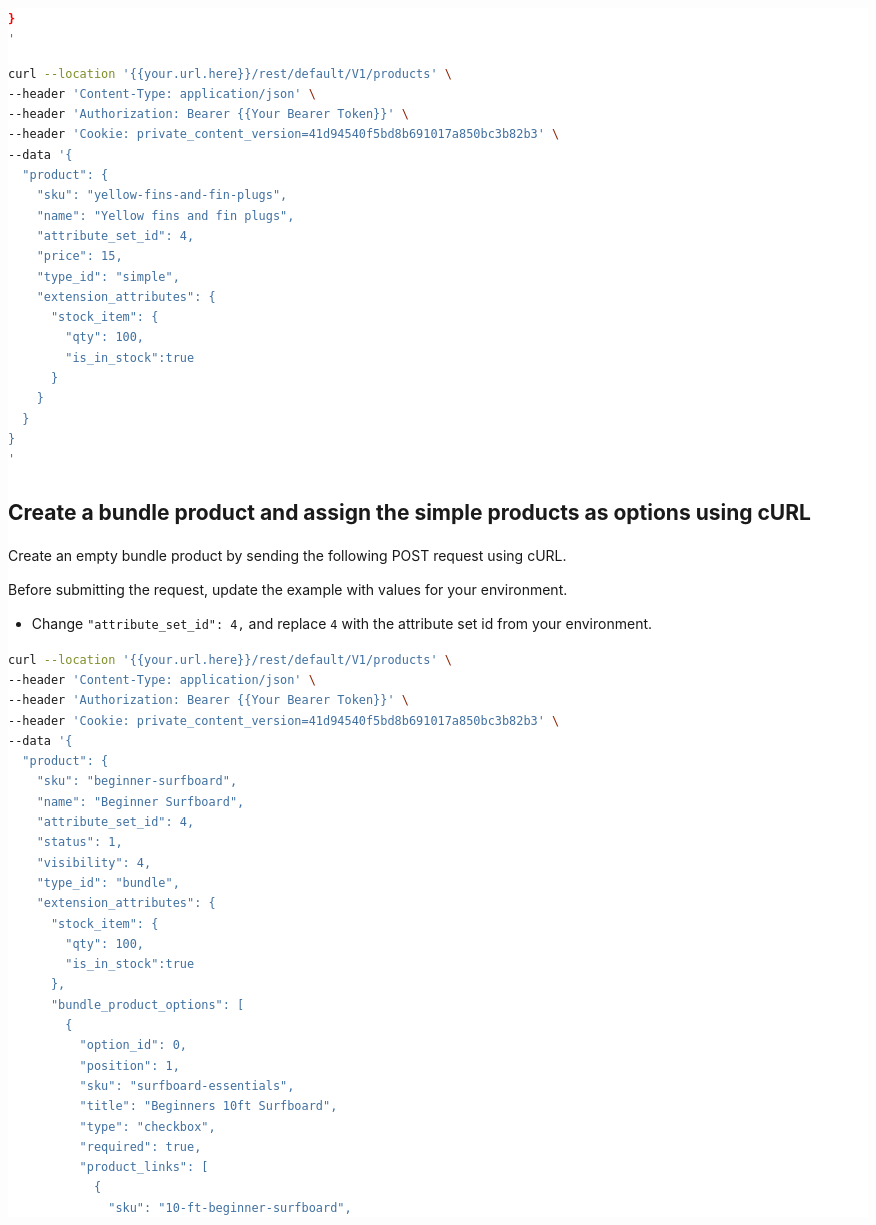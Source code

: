 ```bash
}
'
```

```bash
curl --location '{{your.url.here}}/rest/default/V1/products' \
--header 'Content-Type: application/json' \
--header 'Authorization: Bearer {{Your Bearer Token}}' \
--header 'Cookie: private_content_version=41d94540f5bd8b691017a850bc3b82b3' \
--data '{
  "product": {
    "sku": "yellow-fins-and-fin-plugs",
    "name": "Yellow fins and fin plugs",
    "attribute_set_id": 4,
    "price": 15,
    "type_id": "simple",
    "extension_attributes": {
      "stock_item": {
        "qty": 100,
        "is_in_stock":true
      }
    }
  }
}
'
```

## Create a bundle product and assign the simple products as options using cURL

Create an empty bundle product by sending the following POST request using cURL.

Before submitting the request, update the example with values for your environment.

- Change `"attribute_set_id": 4,` and replace `4` with the attribute set id from your environment.

```bash
curl --location '{{your.url.here}}/rest/default/V1/products' \
--header 'Content-Type: application/json' \
--header 'Authorization: Bearer {{Your Bearer Token}}' \
--header 'Cookie: private_content_version=41d94540f5bd8b691017a850bc3b82b3' \
--data '{
  "product": {
    "sku": "beginner-surfboard",
    "name": "Beginner Surfboard",
    "attribute_set_id": 4,
    "status": 1,
    "visibility": 4,
    "type_id": "bundle",
    "extension_attributes": {
      "stock_item": {
        "qty": 100,
        "is_in_stock":true
      },
      "bundle_product_options": [
        {
          "option_id": 0,
          "position": 1,
          "sku": "surfboard-essentials",
          "title": "Beginners 10ft Surfboard",
          "type": "checkbox",
          "required": true,
          "product_links": [
            {
              "sku": "10-ft-beginner-surfboard",
```